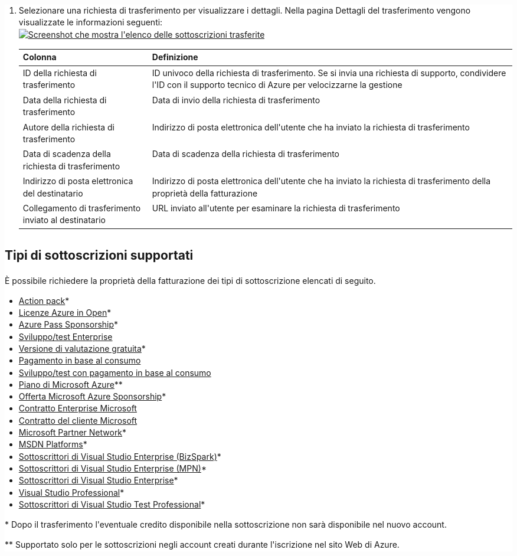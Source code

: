 1. Selezionare una richiesta di trasferimento per visualizzare i dettagli. Nella pagina Dettagli del trasferimento vengono visualizzate le informazioni seguenti:  
    [![Screenshot che mostra l'elenco delle sottoscrizioni trasferite](./media/mca-request-billing-ownership/mca-transfer-completed.png)](./media/mca-request-billing-ownership/mca-transfer-completed.png#lightbox)

   |Colonna  |Definizione|
   |---------|---------|
   |ID della richiesta di trasferimento|ID univoco della richiesta di trasferimento. Se si invia una richiesta di supporto, condividere l'ID con il supporto tecnico di Azure per velocizzarne la gestione|
   |Data della richiesta di trasferimento|Data di invio della richiesta di trasferimento|
   |Autore della richiesta di trasferimento|Indirizzo di posta elettronica dell'utente che ha inviato la richiesta di trasferimento|
   |Data di scadenza della richiesta di trasferimento| Data di scadenza della richiesta di trasferimento|
   |Indirizzo di posta elettronica del destinatario|Indirizzo di posta elettronica dell'utente che ha inviato la richiesta di trasferimento della proprietà della fatturazione|
   |Collegamento di trasferimento inviato al destinatario|URL inviato all'utente per esaminare la richiesta di trasferimento|

## <a name="supported-subscription-types"></a>Tipi di sottoscrizioni supportati

È possibile richiedere la proprietà della fatturazione dei tipi di sottoscrizione elencati di seguito.

- [Action pack](https://azure.microsoft.com/offers/ms-azr-0025p/)\*
- [Licenze Azure in Open](https://azure.microsoft.com/offers/ms-azr-0111p/)\*
- [Azure Pass Sponsorship](https://azure.microsoft.com/offers/azure-pass/)\*
- [Sviluppo/test Enterprise](https://azure.microsoft.com/offers/ms-azr-0148p/)
- [Versione di valutazione gratuita](https://azure.microsoft.com/offers/ms-azr-0044p/)\*
- [Pagamento in base al consumo](https://azure.microsoft.com/offers/ms-azr-0003p/)
- [Sviluppo/test con pagamento in base al consumo](https://azure.microsoft.com/offers/ms-azr-0023p/)
- [Piano di Microsoft Azure](https://azure.microsoft.com/offers/ms-azr-0017g/)\*\*
- [Offerta Microsoft Azure Sponsorship](https://azure.microsoft.com/offers/ms-azr-0036p/)\*
- [Contratto Enterprise Microsoft](https://azure.microsoft.com/pricing/enterprise-agreement/)
- [Contratto del cliente Microsoft](https://azure.microsoft.com/pricing/purchase-options/microsoft-customer-agreement/)
- [Microsoft Partner Network](https://azure.microsoft.com/offers/ms-azr-0025p/)\*
- [MSDN Platforms](https://azure.microsoft.com/offers/ms-azr-0062p/)\*
- [Sottoscrittori di Visual Studio Enterprise (BizSpark)](https://azure.microsoft.com/offers/ms-azr-0064p/)\*
- [Sottoscrittori di Visual Studio Enterprise (MPN)](https://azure.microsoft.com/offers/ms-azr-0029p/)\*
- [Sottoscrittori di Visual Studio Enterprise](https://azure.microsoft.com/offers/ms-azr-0063p/)\*
- [Visual Studio Professional](https://azure.microsoft.com/offers/ms-azr-0059p/)\*
- [Sottoscrittori di Visual Studio Test Professional](https://azure.microsoft.com/offers/ms-azr-0060p/)\*

\* Dopo il trasferimento l'eventuale credito disponibile nella sottoscrizione non sarà disponibile nel nuovo account.

\*\* Supportato solo per le sottoscrizioni negli account creati durante l'iscrizione nel sito Web di Azure.
